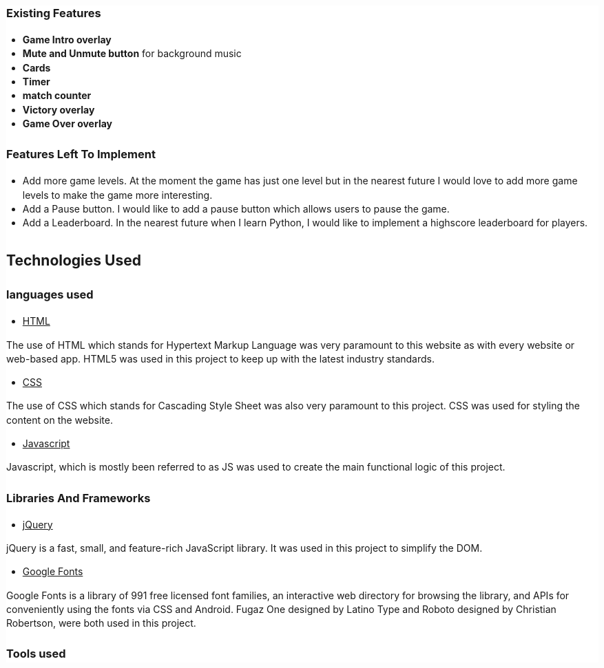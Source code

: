  

### Existing Features

* **Game Intro overlay**
* **Mute and Unmute button** for background music
* **Cards**
* **Timer**
* **match counter**
* **Victory overlay**
* **Game Over overlay**

### Features Left To Implement

* Add more game levels. At the moment the game has just one level but in the nearest future I would love to add more game levels to make the game more interesting.
* Add a Pause button. I would like to add a pause button which allows users to pause the game.
* Add a Leaderboard. In the nearest future when I learn Python, I would like to implement a highscore leaderboard for players.

## Technologies Used

### languages used

* [HTML](https://en.wikipedia.org/wiki/HTML) 

The use of HTML which stands for Hypertext Markup Language was very paramount to this website as with every website or web-based app. HTML5 was used in this project to keep up with the latest industry standards. 

* [CSS](https://en.wikipedia.org/wiki/Cascading_Style_Sheets)

The use of CSS which stands for Cascading Style Sheet was also very paramount to this project. CSS was used for styling the content on the website.

* [Javascript](https://en.wikipedia.org/wiki/JavaScript)

Javascript, which is mostly been referred to as JS was used to create the main functional logic of this project.   

### Libraries And Frameworks

* [jQuery](https://jquery.com/)

jQuery is a fast, small, and feature-rich JavaScript library. It was used in this project to simplify the DOM.

* [Google Fonts](https://fonts.google.com/)

Google Fonts is a library of 991 free licensed font families, an interactive web directory for browsing the library, and APIs for conveniently using the fonts via CSS and Android. Fugaz One designed by Latino Type and Roboto designed by Christian Robertson, were both used in this project.  

### Tools used
